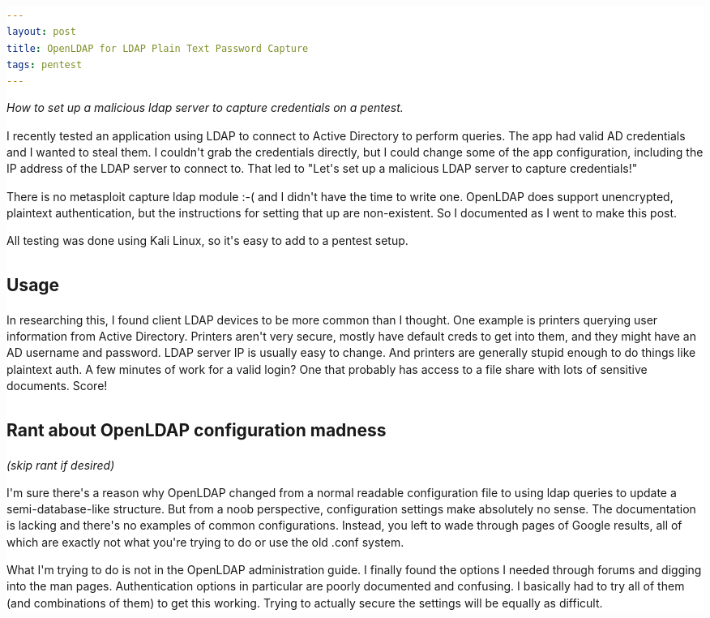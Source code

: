 ```yaml
---
layout: post
title: OpenLDAP for LDAP Plain Text Password Capture
tags: pentest
---
```


*How to set up a malicious ldap server to capture credentials on a pentest.*

I recently tested an application using LDAP to connect to Active
Directory to perform queries. The app had valid AD credentials and I
wanted to steal them. I couldn't grab the credentials directly, but I
could change some of the app configuration, including the IP address of the LDAP server to
connect to. That led to "Let's set up a malicious LDAP server to capture
credentials!"

There is no metasploit capture ldap module :-( and I
didn't have the time to write one. OpenLDAP does support unencrypted,
plaintext authentication, but the instructions for setting that up are
non-existent. So I documented as I went to make this post.

All testing was done using Kali Linux, so it's easy to add to a pentest setup.



## Usage

In researching this, I found client LDAP devices to be more common than
I thought. One example is printers querying user information from Active
Directory. Printers aren't very secure, mostly have default creds to get
into them, and they might have an AD username and password. LDAP server
IP is usually easy to change. And printers are generally stupid enough
to do things like plaintext auth. A few minutes of work for a valid
login? One that probably has access to a file share with lots of
sensitive documents. Score!

## Rant about OpenLDAP configuration madness

*(skip rant if desired)*

I'm sure there's a reason why OpenLDAP changed
from a normal readable configuration file to using ldap queries to
update a semi-database-like structure. But from a noob perspective,
configuration settings make absolutely no sense. The documentation is
lacking and there's no examples of common configurations. Instead, you
left to wade through pages of Google results, all of which are exactly
not what you're trying to do or use the old .conf system.

What I'm trying to do is not in the OpenLDAP administration guide. I finally
found the options I needed through forums and digging into the man
pages. Authentication options in particular are poorly documented and
confusing. I basically had to try all of them (and combinations of them)
to get this working. Trying to actually secure the settings will be
equally as difficult.

